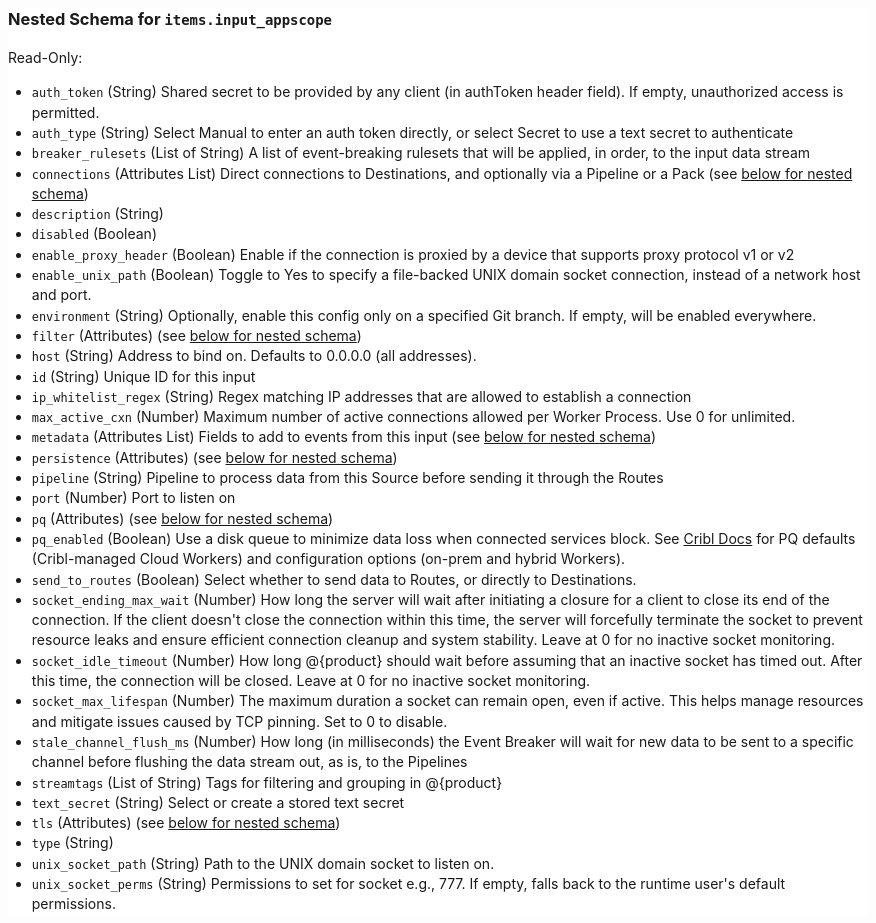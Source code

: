 <a id="nestedatt--items--input_appscope"></a>
### Nested Schema for `items.input_appscope`

Read-Only:

- `auth_token` (String) Shared secret to be provided by any client (in authToken header field). If empty, unauthorized access is permitted.
- `auth_type` (String) Select Manual to enter an auth token directly, or select Secret to use a text secret to authenticate
- `breaker_rulesets` (List of String) A list of event-breaking rulesets that will be applied, in order, to the input data stream
- `connections` (Attributes List) Direct connections to Destinations, and optionally via a Pipeline or a Pack (see [below for nested schema](#nestedatt--items--input_appscope--connections))
- `description` (String)
- `disabled` (Boolean)
- `enable_proxy_header` (Boolean) Enable if the connection is proxied by a device that supports proxy protocol v1 or v2
- `enable_unix_path` (Boolean) Toggle to Yes to specify a file-backed UNIX domain socket connection, instead of a network host and port.
- `environment` (String) Optionally, enable this config only on a specified Git branch. If empty, will be enabled everywhere.
- `filter` (Attributes) (see [below for nested schema](#nestedatt--items--input_appscope--filter))
- `host` (String) Address to bind on. Defaults to 0.0.0.0 (all addresses).
- `id` (String) Unique ID for this input
- `ip_whitelist_regex` (String) Regex matching IP addresses that are allowed to establish a connection
- `max_active_cxn` (Number) Maximum number of active connections allowed per Worker Process. Use 0 for unlimited.
- `metadata` (Attributes List) Fields to add to events from this input (see [below for nested schema](#nestedatt--items--input_appscope--metadata))
- `persistence` (Attributes) (see [below for nested schema](#nestedatt--items--input_appscope--persistence))
- `pipeline` (String) Pipeline to process data from this Source before sending it through the Routes
- `port` (Number) Port to listen on
- `pq` (Attributes) (see [below for nested schema](#nestedatt--items--input_appscope--pq))
- `pq_enabled` (Boolean) Use a disk queue to minimize data loss when connected services block. See [Cribl Docs](https://docs.cribl.io/stream/persistent-queues) for PQ defaults (Cribl-managed Cloud Workers) and configuration options (on-prem and hybrid Workers).
- `send_to_routes` (Boolean) Select whether to send data to Routes, or directly to Destinations.
- `socket_ending_max_wait` (Number) How long the server will wait after initiating a closure for a client to close its end of the connection. If the client doesn't close the connection within this time, the server will forcefully terminate the socket to prevent resource leaks and ensure efficient connection cleanup and system stability. Leave at 0 for no inactive socket monitoring.
- `socket_idle_timeout` (Number) How long @{product} should wait before assuming that an inactive socket has timed out. After this time, the connection will be closed. Leave at 0 for no inactive socket monitoring.
- `socket_max_lifespan` (Number) The maximum duration a socket can remain open, even if active. This helps manage resources and mitigate issues caused by TCP pinning. Set to 0 to disable.
- `stale_channel_flush_ms` (Number) How long (in milliseconds) the Event Breaker will wait for new data to be sent to a specific channel before flushing the data stream out, as is, to the Pipelines
- `streamtags` (List of String) Tags for filtering and grouping in @{product}
- `text_secret` (String) Select or create a stored text secret
- `tls` (Attributes) (see [below for nested schema](#nestedatt--items--input_appscope--tls))
- `type` (String)
- `unix_socket_path` (String) Path to the UNIX domain socket to listen on.
- `unix_socket_perms` (String) Permissions to set for socket e.g., 777. If empty, falls back to the runtime user's default permissions.

